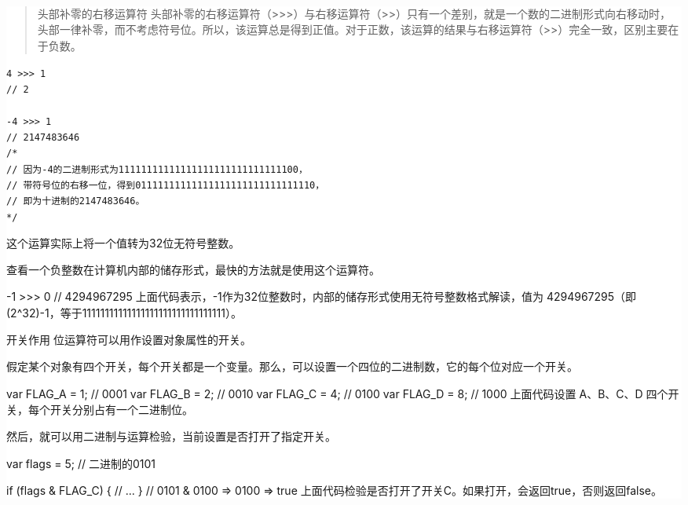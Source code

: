 

> 头部补零的右移运算符
> 头部补零的右移运算符（>>>）与右移运算符（>>）只有一个差别，就是一个数的二进制形式向右移动时，头部一律补零，而不考虑符号位。所以，该运算总是得到正值。对于正数，该运算的结果与右移运算符（>>）完全一致，区别主要在于负数。



```
4 >>> 1
// 2

-4 >>> 1
// 2147483646
/*
// 因为-4的二进制形式为11111111111111111111111111111100，
// 带符号位的右移一位，得到01111111111111111111111111111110，
// 即为十进制的2147483646。
*/
```



这个运算实际上将一个值转为32位无符号整数。



查看一个负整数在计算机内部的储存形式，最快的方法就是使用这个运算符。



-1 >>> 0 // 4294967295
上面代码表示，-1作为32位整数时，内部的储存形式使用无符号整数格式解读，值为 4294967295（即(2^32)-1，等于11111111111111111111111111111111）。



开关作用
位运算符可以用作设置对象属性的开关。



假定某个对象有四个开关，每个开关都是一个变量。那么，可以设置一个四位的二进制数，它的每个位对应一个开关。



var FLAG_A = 1; // 0001
var FLAG_B = 2; // 0010
var FLAG_C = 4; // 0100
var FLAG_D = 8; // 1000
上面代码设置 A、B、C、D 四个开关，每个开关分别占有一个二进制位。



然后，就可以用二进制与运算检验，当前设置是否打开了指定开关。



var flags = 5; // 二进制的0101



if (flags & FLAG_C) {
// ...
}
// 0101 & 0100 => 0100 => true
上面代码检验是否打开了开关C。如果打开，会返回true，否则返回false。
